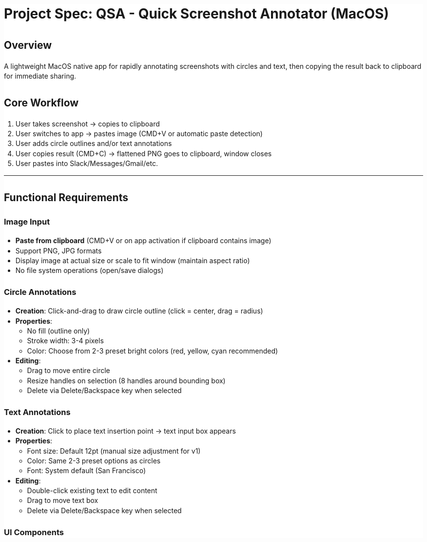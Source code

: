 # Project Spec: QSA - Quick Screenshot Annotator (MacOS)

## Overview
A lightweight MacOS native app for rapidly annotating screenshots with circles and text, then copying the result back to clipboard for immediate sharing.

## Core Workflow
1. User takes screenshot → copies to clipboard
2. User switches to app → pastes image (CMD+V or automatic paste detection)
3. User adds circle outlines and/or text annotations
4. User copies result (CMD+C) → flattened PNG goes to clipboard, window closes
5. User pastes into Slack/Messages/Gmail/etc.

---

## Functional Requirements

### Image Input
- **Paste from clipboard** (CMD+V or on app activation if clipboard contains image)
- Support PNG, JPG formats
- Display image at actual size or scale to fit window (maintain aspect ratio)
- No file system operations (open/save dialogs)

### Circle Annotations
- **Creation**: Click-and-drag to draw circle outline (click = center, drag = radius)
- **Properties**:
  - No fill (outline only)
  - Stroke width: 3-4 pixels
  - Color: Choose from 2-3 preset bright colors (red, yellow, cyan recommended)
- **Editing**:
  - Drag to move entire circle
  - Resize handles on selection (8 handles around bounding box)
  - Delete via Delete/Backspace key when selected

### Text Annotations
- **Creation**: Click to place text insertion point → text input box appears
- **Properties**:
  - Font size: Default 12pt (manual size adjustment for v1)
  - Color: Same 2-3 preset options as circles
  - Font: System default (San Francisco)
- **Editing**:
  - Double-click existing text to edit content
  - Drag to move text box
  - Delete via Delete/Backspace key when selected

### UI Components
